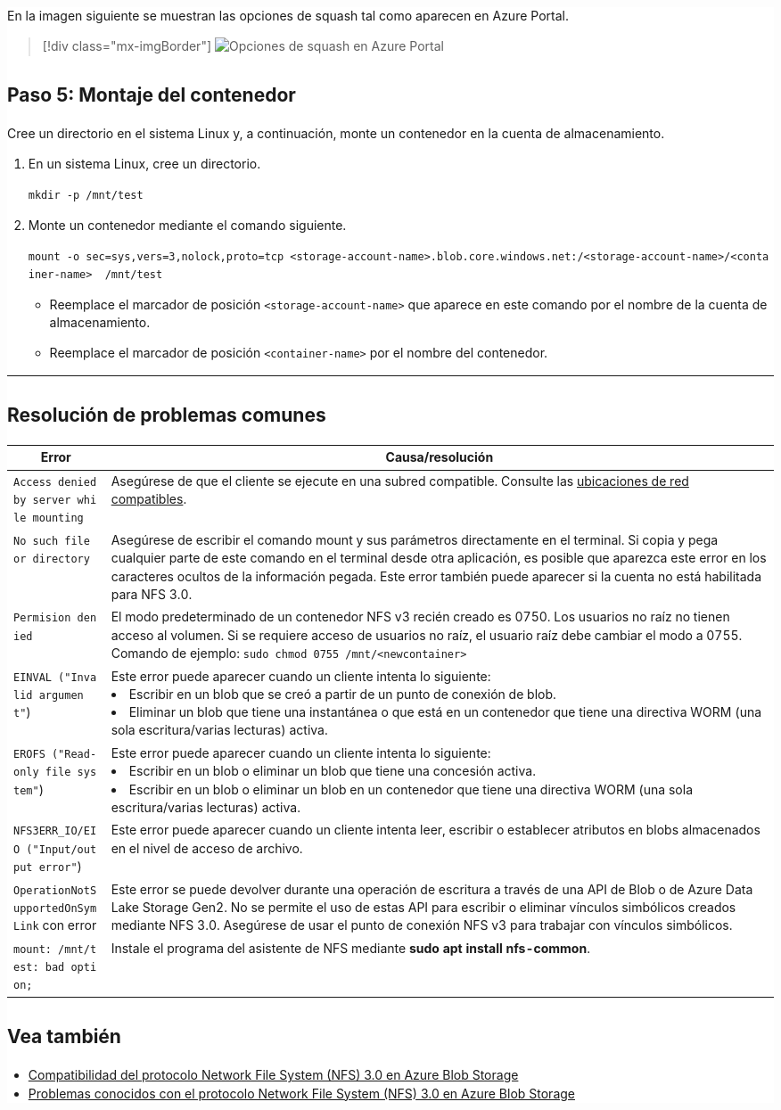 En la imagen siguiente se muestran las opciones de squash tal como aparecen en Azure Portal.

> [!div class="mx-imgBorder"]
> ![Opciones de squash en Azure Portal](./media/network-file-system-protocol-how-to/squash-options-azure-portal.png)

## <a name="step-5-mount-the-container"></a>Paso 5: Montaje del contenedor

Cree un directorio en el sistema Linux y, a continuación, monte un contenedor en la cuenta de almacenamiento.

1. En un sistema Linux, cree un directorio.

   ```
   mkdir -p /mnt/test
   ```

2. Monte un contenedor mediante el comando siguiente.

   ```
   mount -o sec=sys,vers=3,nolock,proto=tcp <storage-account-name>.blob.core.windows.net:/<storage-account-name>/<container-name>  /mnt/test
   ```

   - Reemplace el marcador de posición `<storage-account-name>` que aparece en este comando por el nombre de la cuenta de almacenamiento.

   - Reemplace el marcador de posición `<container-name>` por el nombre del contenedor.

---

## <a name="resolve-common-errors"></a>Resolución de problemas comunes

|Error | Causa/resolución|
|---|---|
|`Access denied by server while mounting`|Asegúrese de que el cliente se ejecute en una subred compatible. Consulte las [ubicaciones de red compatibles](network-file-system-protocol-support.md#supported-network-connections).|
|`No such file or directory`| Asegúrese de escribir el comando mount y sus parámetros directamente en el terminal. Si copia y pega cualquier parte de este comando en el terminal desde otra aplicación, es posible que aparezca este error en los caracteres ocultos de la información pegada. Este error también puede aparecer si la cuenta no está habilitada para NFS 3.0. |
|`Permision denied`| El modo predeterminado de un contenedor NFS v3 recién creado es 0750. Los usuarios no raíz no tienen acceso al volumen. Si se requiere acceso de usuarios no raíz, el usuario raíz debe cambiar el modo a 0755. Comando de ejemplo: `sudo chmod 0755 /mnt/<newcontainer>`|
|`EINVAL ("Invalid argument"`) |Este error puede aparecer cuando un cliente intenta lo siguiente:<li>Escribir en un blob que se creó a partir de un punto de conexión de blob.<li>Eliminar un blob que tiene una instantánea o que está en un contenedor que tiene una directiva WORM (una sola escritura/varias lecturas) activa.|
|`EROFS ("Read-only file system"`) |Este error puede aparecer cuando un cliente intenta lo siguiente:<li>Escribir en un blob o eliminar un blob que tiene una concesión activa.<li>Escribir en un blob o eliminar un blob en un contenedor que tiene una directiva WORM (una sola escritura/varias lecturas) activa. |
|`NFS3ERR_IO/EIO ("Input/output error"`) |Este error puede aparecer cuando un cliente intenta leer, escribir o establecer atributos en blobs almacenados en el nivel de acceso de archivo. |
|`OperationNotSupportedOnSymLink` con error| Este error se puede devolver durante una operación de escritura a través de una API de Blob o de Azure Data Lake Storage Gen2. No se permite el uso de estas API para escribir o eliminar vínculos simbólicos creados mediante NFS 3.0. Asegúrese de usar el punto de conexión NFS v3 para trabajar con vínculos simbólicos. |
|`mount: /mnt/test: bad option;`| Instale el programa del asistente de NFS mediante **sudo apt install nfs-common**.|

## <a name="see-also"></a>Vea también

- [Compatibilidad del protocolo Network File System (NFS) 3.0 en Azure Blob Storage](network-file-system-protocol-support.md)
- [Problemas conocidos con el protocolo Network File System (NFS) 3.0 en Azure Blob Storage](network-file-system-protocol-known-issues.md)
